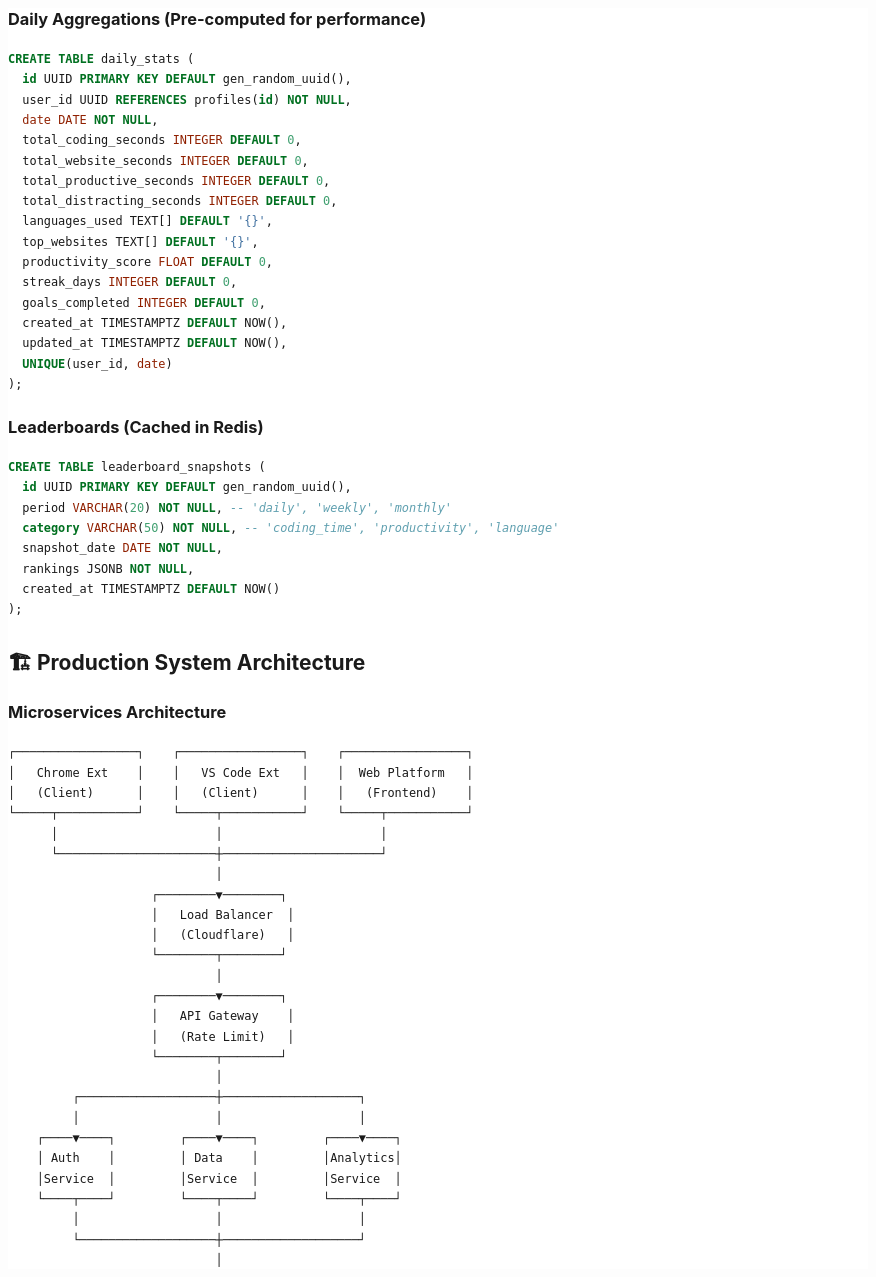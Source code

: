 ### Daily Aggregations (Pre-computed for performance)
```sql
CREATE TABLE daily_stats (
  id UUID PRIMARY KEY DEFAULT gen_random_uuid(),
  user_id UUID REFERENCES profiles(id) NOT NULL,
  date DATE NOT NULL,
  total_coding_seconds INTEGER DEFAULT 0,
  total_website_seconds INTEGER DEFAULT 0,
  total_productive_seconds INTEGER DEFAULT 0,
  total_distracting_seconds INTEGER DEFAULT 0,
  languages_used TEXT[] DEFAULT '{}',
  top_websites TEXT[] DEFAULT '{}',
  productivity_score FLOAT DEFAULT 0,
  streak_days INTEGER DEFAULT 0,
  goals_completed INTEGER DEFAULT 0,
  created_at TIMESTAMPTZ DEFAULT NOW(),
  updated_at TIMESTAMPTZ DEFAULT NOW(),
  UNIQUE(user_id, date)
);
```

### Leaderboards (Cached in Redis)
```sql
CREATE TABLE leaderboard_snapshots (
  id UUID PRIMARY KEY DEFAULT gen_random_uuid(),
  period VARCHAR(20) NOT NULL, -- 'daily', 'weekly', 'monthly'
  category VARCHAR(50) NOT NULL, -- 'coding_time', 'productivity', 'language'
  snapshot_date DATE NOT NULL,
  rankings JSONB NOT NULL,
  created_at TIMESTAMPTZ DEFAULT NOW()
);
```

## 🏗️ Production System Architecture

### Microservices Architecture
```
┌─────────────────┐    ┌─────────────────┐    ┌─────────────────┐
│   Chrome Ext    │    │   VS Code Ext   │    │  Web Platform   │
│   (Client)      │    │   (Client)      │    │   (Frontend)    │
└─────┬───────────┘    └─────┬───────────┘    └─────┬───────────┘
      │                      │                      │
      └──────────────────────┼──────────────────────┘
                             │
                    ┌────────▼────────┐
                    │   Load Balancer  │
                    │   (Cloudflare)   │
                    └────────┬────────┘
                             │
                    ┌────────▼────────┐
                    │   API Gateway    │
                    │   (Rate Limit)   │
                    └────────┬────────┘
                             │
         ┌───────────────────┼───────────────────┐
         │                   │                   │
    ┌────▼────┐         ┌────▼────┐         ┌────▼────┐
    │ Auth    │         │ Data    │         │Analytics│
    │Service  │         │Service  │         │Service  │
    └────┬────┘         └────┬────┘         └────┬────┘
         │                   │                   │
         └───────────────────┼───────────────────┘
                             │
```